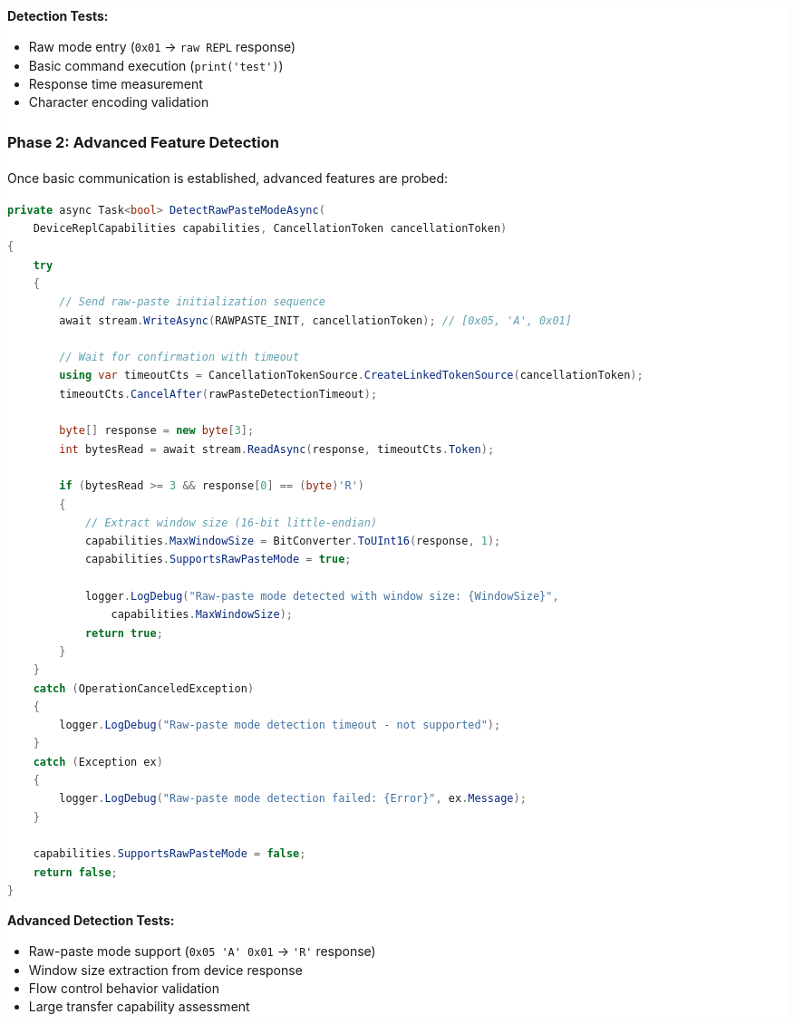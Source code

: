 **Detection Tests:**
- Raw mode entry (`0x01` → `raw REPL` response)
- Basic command execution (`print('test')`)
- Response time measurement
- Character encoding validation

### Phase 2: Advanced Feature Detection

Once basic communication is established, advanced features are probed:

```csharp
private async Task<bool> DetectRawPasteModeAsync(
    DeviceReplCapabilities capabilities, CancellationToken cancellationToken)
{
    try
    {
        // Send raw-paste initialization sequence
        await stream.WriteAsync(RAWPASTE_INIT, cancellationToken); // [0x05, 'A', 0x01]
        
        // Wait for confirmation with timeout
        using var timeoutCts = CancellationTokenSource.CreateLinkedTokenSource(cancellationToken);
        timeoutCts.CancelAfter(rawPasteDetectionTimeout);
        
        byte[] response = new byte[3];
        int bytesRead = await stream.ReadAsync(response, timeoutCts.Token);
        
        if (bytesRead >= 3 && response[0] == (byte)'R')
        {
            // Extract window size (16-bit little-endian)
            capabilities.MaxWindowSize = BitConverter.ToUInt16(response, 1);
            capabilities.SupportsRawPasteMode = true;
            
            logger.LogDebug("Raw-paste mode detected with window size: {WindowSize}", 
                capabilities.MaxWindowSize);
            return true;
        }
    }
    catch (OperationCanceledException)
    {
        logger.LogDebug("Raw-paste mode detection timeout - not supported");
    }
    catch (Exception ex)
    {
        logger.LogDebug("Raw-paste mode detection failed: {Error}", ex.Message);
    }
    
    capabilities.SupportsRawPasteMode = false;
    return false;
}
```

**Advanced Detection Tests:**
- Raw-paste mode support (`0x05 'A' 0x01` → `'R'` response)
- Window size extraction from device response
- Flow control behavior validation
- Large transfer capability assessment
